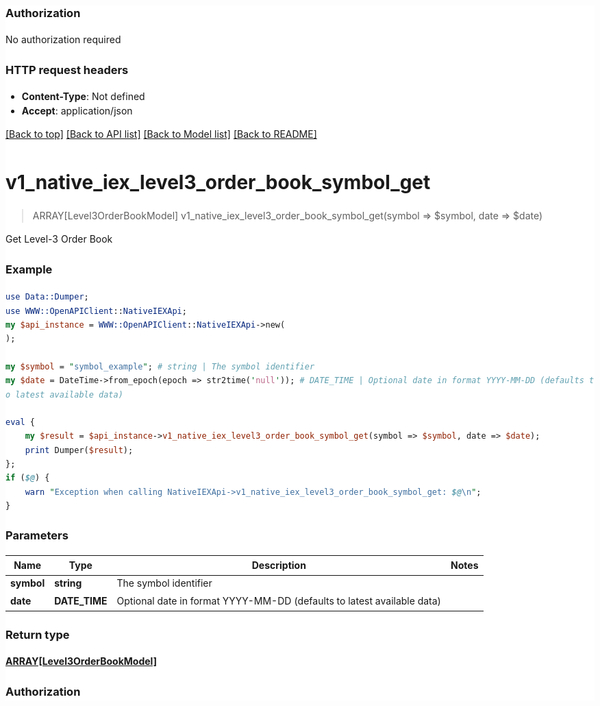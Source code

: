 ### Authorization

No authorization required

### HTTP request headers

 - **Content-Type**: Not defined
 - **Accept**: application/json

[[Back to top]](#) [[Back to API list]](../README.md#documentation-for-api-endpoints) [[Back to Model list]](../README.md#documentation-for-models) [[Back to README]](../README.md)

# **v1_native_iex_level3_order_book_symbol_get**
> ARRAY[Level3OrderBookModel] v1_native_iex_level3_order_book_symbol_get(symbol => $symbol, date => $date)

Get Level-3 Order Book

### Example
```perl
use Data::Dumper;
use WWW::OpenAPIClient::NativeIEXApi;
my $api_instance = WWW::OpenAPIClient::NativeIEXApi->new(
);

my $symbol = "symbol_example"; # string | The symbol identifier
my $date = DateTime->from_epoch(epoch => str2time('null')); # DATE_TIME | Optional date in format YYYY-MM-DD (defaults to latest available data)

eval {
    my $result = $api_instance->v1_native_iex_level3_order_book_symbol_get(symbol => $symbol, date => $date);
    print Dumper($result);
};
if ($@) {
    warn "Exception when calling NativeIEXApi->v1_native_iex_level3_order_book_symbol_get: $@\n";
}
```

### Parameters

Name | Type | Description  | Notes
------------- | ------------- | ------------- | -------------
 **symbol** | **string**| The symbol identifier | 
 **date** | **DATE_TIME**| Optional date in format YYYY-MM-DD (defaults to latest available data) | 

### Return type

[**ARRAY[Level3OrderBookModel]**](Level3OrderBookModel.md)

### Authorization
